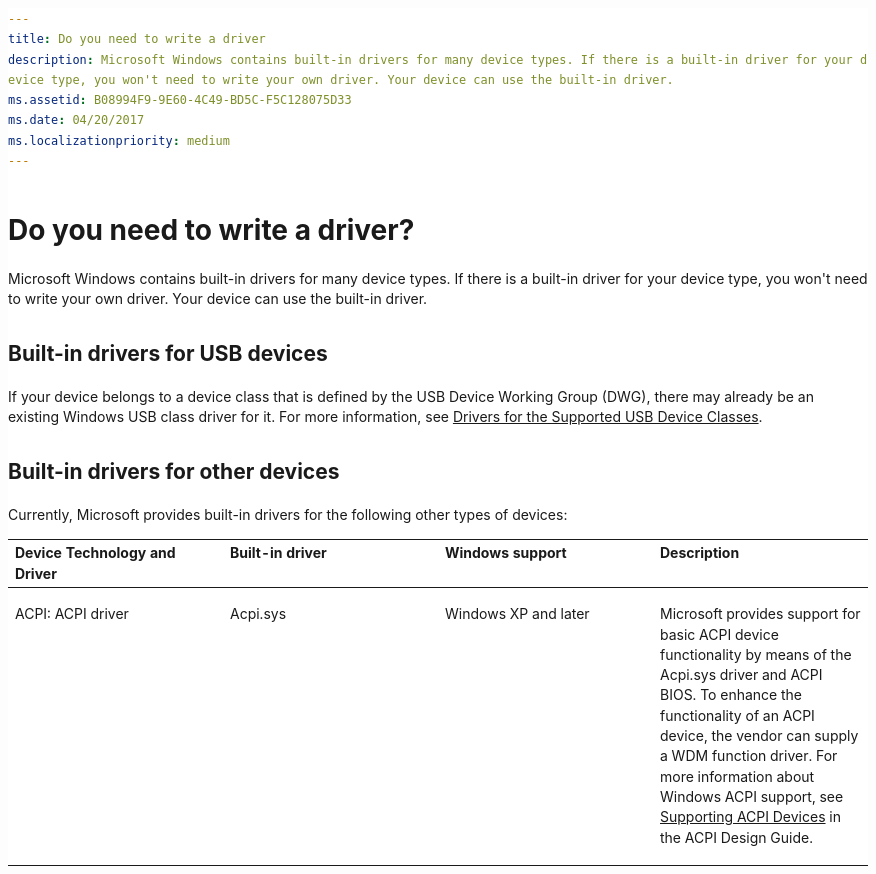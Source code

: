 ```yaml
---
title: Do you need to write a driver
description: Microsoft Windows contains built-in drivers for many device types. If there is a built-in driver for your device type, you won't need to write your own driver. Your device can use the built-in driver.
ms.assetid: B08994F9-9E60-4C49-BD5C-F5C128075D33
ms.date: 04/20/2017
ms.localizationpriority: medium
---
```


# Do you need to write a driver?


Microsoft Windows contains built-in drivers for many device types. If there is a built-in driver for your device type, you won't need to write your own driver. Your device can use the built-in driver.

## <span id="Built-in_drivers_for_USB_devices"></span><span id="built-in_drivers_for_usb_devices"></span><span id="BUILT-IN_DRIVERS_FOR_USB_DEVICES"></span>Built-in drivers for USB devices


If your device belongs to a device class that is defined by the USB Device Working Group (DWG), there may already be an existing Windows USB class driver for it. For more information, see [Drivers for the Supported USB Device Classes](https://docs.microsoft.com/windows-hardware/drivers/ddi/index).

## <span id="Built-in_drivers_for_other_devices"></span><span id="built-in_drivers_for_other_devices"></span><span id="BUILT-IN_DRIVERS_FOR_OTHER_DEVICES"></span>Built-in drivers for other devices


Currently, Microsoft provides built-in drivers for the following other types of devices:

<table>
<colgroup>
<col width="25%" />
<col width="25%" />
<col width="25%" />
<col width="25%" />
</colgroup>
<thead>
<tr class="header">
<th align="left">Device Technology and Driver</th>
<th align="left">Built-in driver</th>
<th align="left">Windows support</th>
<th align="left">Description</th>
</tr>
</thead>
<tbody>
<tr class="odd">
<td align="left"><p>ACPI: ACPI driver</p></td>
<td align="left"><p>Acpi.sys</p></td>
<td align="left"><p>Windows XP and later</p></td>
<td align="left"><p>Microsoft provides support for basic ACPI device functionality by means of the Acpi.sys driver and ACPI BIOS. To enhance the functionality of an ACPI device, the vendor can supply a WDM function driver. For more information about Windows ACPI support, see <a href="https://docs.microsoft.com/windows-hardware/drivers/acpi/supporting-acpi-devices" data-raw-source="[Supporting ACPI Devices](https://docs.microsoft.com/windows-hardware/drivers/acpi/supporting-acpi-devices)">Supporting ACPI Devices</a> in the ACPI Design Guide.</p></td>
</tr>